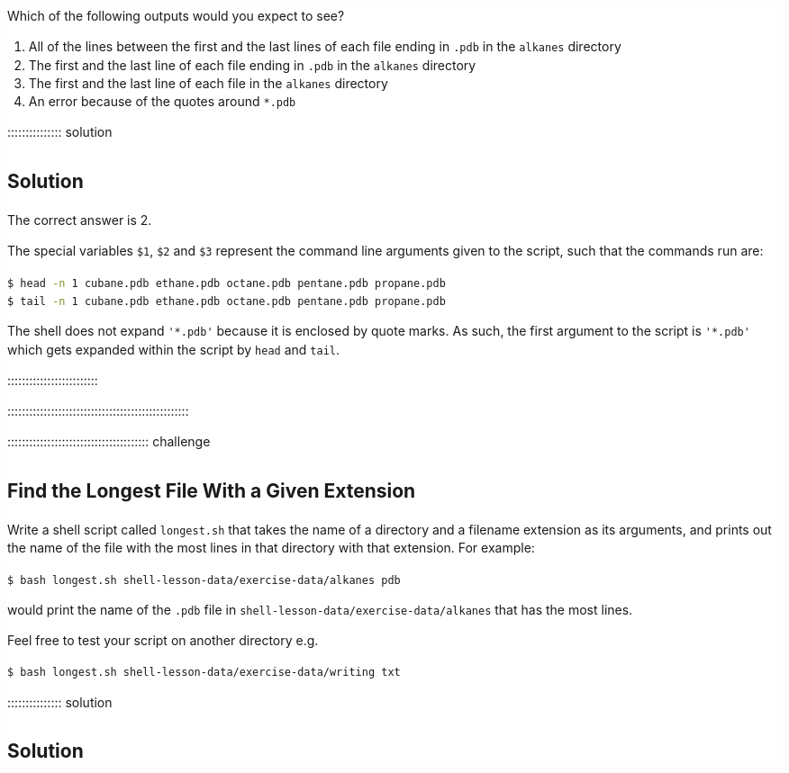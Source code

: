 Which of the following outputs would you expect to see?

1. All of the lines between the first and the last lines of each file ending in `.pdb`
  in the `alkanes` directory
2. The first and the last line of each file ending in `.pdb` in the `alkanes` directory
3. The first and the last line of each file in the `alkanes` directory
4. An error because of the quotes around `*.pdb`

:::::::::::::::  solution

## Solution

The correct answer is 2.

The special variables `$1`, `$2` and `$3` represent the command line arguments given to the
script, such that the commands run are:

```bash
$ head -n 1 cubane.pdb ethane.pdb octane.pdb pentane.pdb propane.pdb
$ tail -n 1 cubane.pdb ethane.pdb octane.pdb pentane.pdb propane.pdb
```

The shell does not expand `'*.pdb'` because it is enclosed by quote marks.
As such, the first argument to the script is `'*.pdb'` which gets expanded within the
script by `head` and `tail`.



:::::::::::::::::::::::::

::::::::::::::::::::::::::::::::::::::::::::::::::

:::::::::::::::::::::::::::::::::::::::  challenge

## Find the Longest File With a Given Extension

Write a shell script called `longest.sh` that takes the name of a
directory and a filename extension as its arguments, and prints
out the name of the file with the most lines in that directory
with that extension. For example:

```bash
$ bash longest.sh shell-lesson-data/exercise-data/alkanes pdb
```

would print the name of the `.pdb` file in `shell-lesson-data/exercise-data/alkanes` that has
the most lines.

Feel free to test your script on another directory e.g.

```bash
$ bash longest.sh shell-lesson-data/exercise-data/writing txt
```

:::::::::::::::  solution

## Solution

